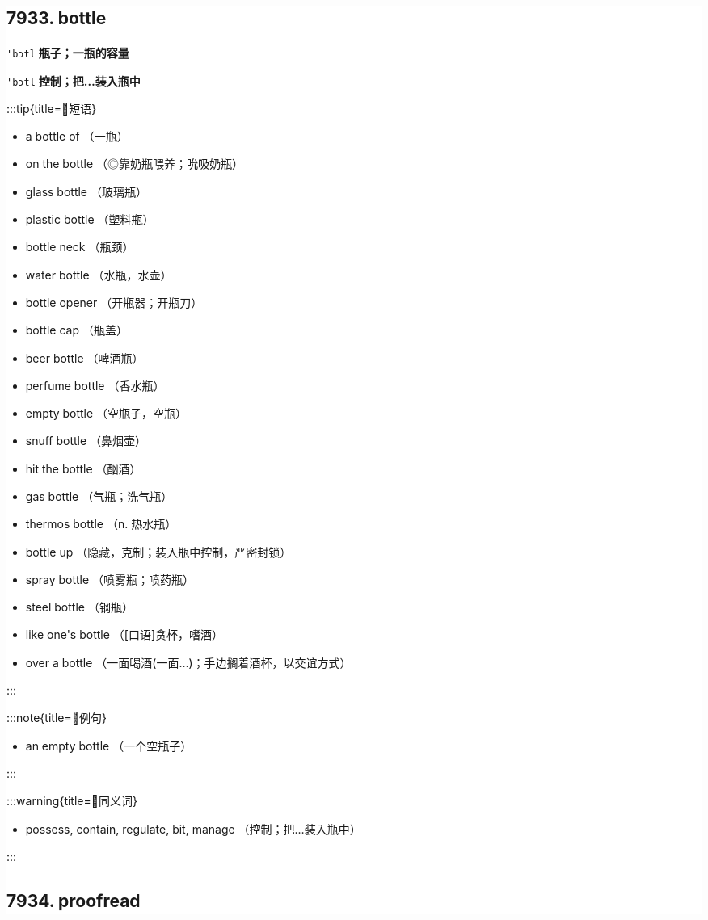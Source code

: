 
## 7933. bottle

`'bɔtl`  **瓶子；一瓶的容量**

`'bɔtl`  **控制；把…装入瓶中**

:::tip{title=🤩短语}

- a bottle of （一瓶）

- on the bottle （◎靠奶瓶喂养；吮吸奶瓶）

- glass bottle （玻璃瓶）

- plastic bottle （塑料瓶）

- bottle neck （瓶颈）

- water bottle （水瓶，水壶）

- bottle opener （开瓶器；开瓶刀）

- bottle cap （瓶盖）

- beer bottle （啤酒瓶）

- perfume bottle （香水瓶）

- empty bottle （空瓶子，空瓶）

- snuff bottle （鼻烟壶）

- hit the bottle （酗酒）

- gas bottle （气瓶；洗气瓶）

- thermos bottle （n. 热水瓶）

- bottle up （隐藏，克制；装入瓶中控制，严密封锁）

- spray bottle （喷雾瓶；喷药瓶）

- steel bottle （钢瓶）

- like one's bottle （[口语]贪杯，嗜酒）

- over a bottle （一面喝酒(一面…)；手边搁着酒杯，以交谊方式）

:::

:::note{title=🎤例句}

- an empty bottle （一个空瓶子）

:::

:::warning{title=🤔同义词}

- possess, contain, regulate, bit, manage （控制；把…装入瓶中）

:::


## 7934. proofread
